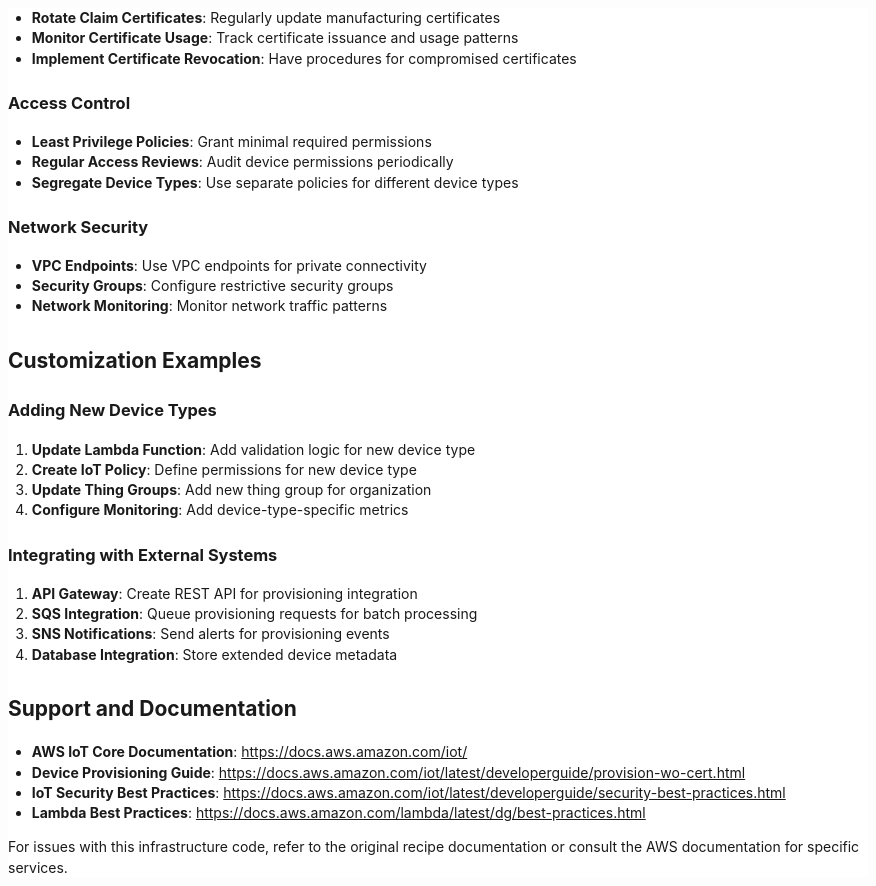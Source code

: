 - **Rotate Claim Certificates**: Regularly update manufacturing certificates
- **Monitor Certificate Usage**: Track certificate issuance and usage patterns
- **Implement Certificate Revocation**: Have procedures for compromised certificates

### Access Control

- **Least Privilege Policies**: Grant minimal required permissions
- **Regular Access Reviews**: Audit device permissions periodically
- **Segregate Device Types**: Use separate policies for different device types

### Network Security

- **VPC Endpoints**: Use VPC endpoints for private connectivity
- **Security Groups**: Configure restrictive security groups
- **Network Monitoring**: Monitor network traffic patterns

## Customization Examples

### Adding New Device Types

1. **Update Lambda Function**: Add validation logic for new device type
2. **Create IoT Policy**: Define permissions for new device type
3. **Update Thing Groups**: Add new thing group for organization
4. **Configure Monitoring**: Add device-type-specific metrics

### Integrating with External Systems

1. **API Gateway**: Create REST API for provisioning integration
2. **SQS Integration**: Queue provisioning requests for batch processing
3. **SNS Notifications**: Send alerts for provisioning events
4. **Database Integration**: Store extended device metadata

## Support and Documentation

- **AWS IoT Core Documentation**: https://docs.aws.amazon.com/iot/
- **Device Provisioning Guide**: https://docs.aws.amazon.com/iot/latest/developerguide/provision-wo-cert.html
- **IoT Security Best Practices**: https://docs.aws.amazon.com/iot/latest/developerguide/security-best-practices.html
- **Lambda Best Practices**: https://docs.aws.amazon.com/lambda/latest/dg/best-practices.html

For issues with this infrastructure code, refer to the original recipe documentation or consult the AWS documentation for specific services.